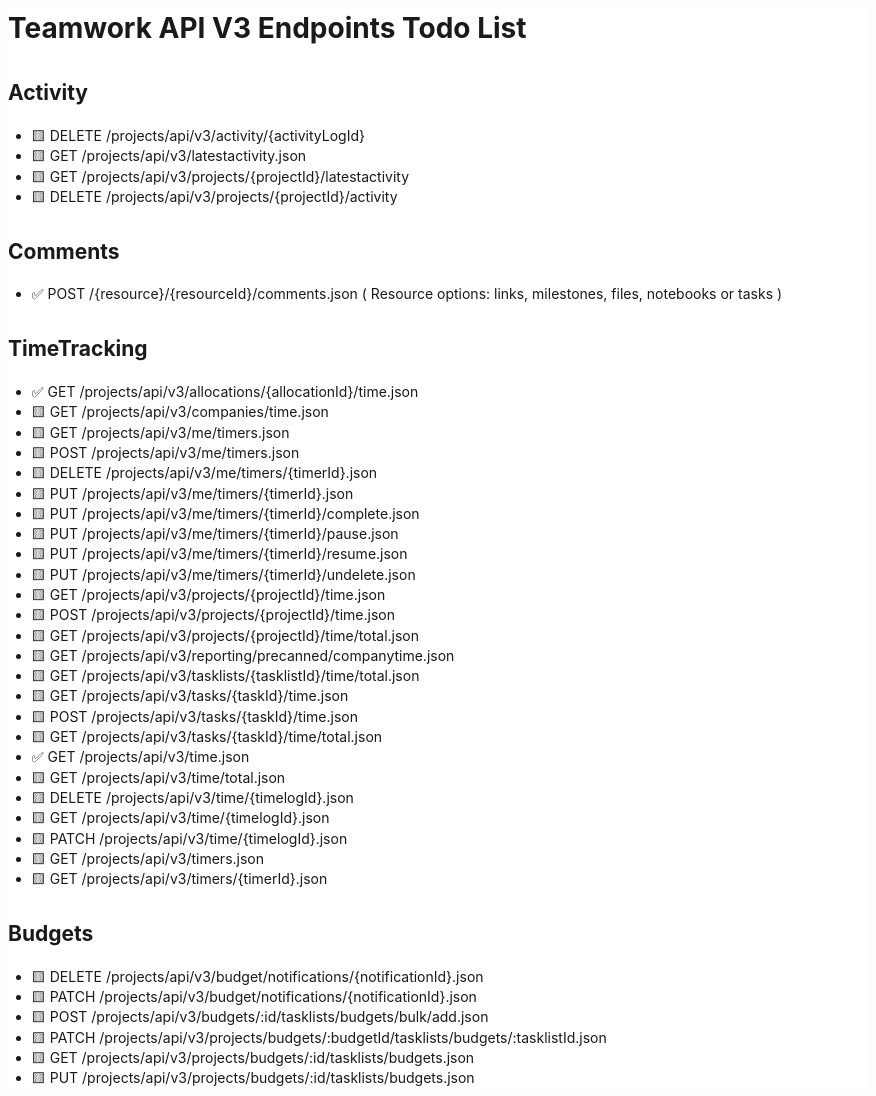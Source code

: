# Teamwork API V3 Endpoints Todo List

## Activity

- 🟨 DELETE /projects/api/v3/activity/{activityLogId}
- 🟨 GET /projects/api/v3/latestactivity.json
- 🟨 GET /projects/api/v3/projects/{projectId}/latestactivity
- 🟨 DELETE /projects/api/v3/projects/{projectId}/activity

## Comments

- ✅ POST /{resource}/{resourceId}/comments.json ( Resource options: links, milestones, files, notebooks or tasks )

## TimeTracking

- ✅ GET /projects/api/v3/allocations/{allocationId}/time.json
- 🟨 GET /projects/api/v3/companies/time.json
- 🟨 GET /projects/api/v3/me/timers.json
- 🟨 POST /projects/api/v3/me/timers.json
- 🟨 DELETE /projects/api/v3/me/timers/{timerId}.json
- 🟨 PUT /projects/api/v3/me/timers/{timerId}.json
- 🟨 PUT /projects/api/v3/me/timers/{timerId}/complete.json
- 🟨 PUT /projects/api/v3/me/timers/{timerId}/pause.json
- 🟨 PUT /projects/api/v3/me/timers/{timerId}/resume.json
- 🟨 PUT /projects/api/v3/me/timers/{timerId}/undelete.json
- 🟨 GET /projects/api/v3/projects/{projectId}/time.json
- 🟨 POST /projects/api/v3/projects/{projectId}/time.json
- 🟨 GET /projects/api/v3/projects/{projectId}/time/total.json
- 🟨 GET /projects/api/v3/reporting/precanned/companytime.json
- 🟨 GET /projects/api/v3/tasklists/{tasklistId}/time/total.json
- 🟨 GET /projects/api/v3/tasks/{taskId}/time.json
- 🟨 POST /projects/api/v3/tasks/{taskId}/time.json
- 🟨 GET /projects/api/v3/tasks/{taskId}/time/total.json
- ✅ GET /projects/api/v3/time.json
- 🟨 GET /projects/api/v3/time/total.json
- 🟨 DELETE /projects/api/v3/time/{timelogId}.json
- 🟨 GET /projects/api/v3/time/{timelogId}.json
- 🟨 PATCH /projects/api/v3/time/{timelogId}.json
- 🟨 GET /projects/api/v3/timers.json
- 🟨 GET /projects/api/v3/timers/{timerId}.json

## Budgets

- 🟨 DELETE /projects/api/v3/budget/notifications/{notificationId}.json
- 🟨 PATCH /projects/api/v3/budget/notifications/{notificationId}.json
- 🟨 POST /projects/api/v3/budgets/:id/tasklists/budgets/bulk/add.json
- 🟨 PATCH /projects/api/v3/projects/budgets/:budgetId/tasklists/budgets/:tasklistId.json
- 🟨 GET /projects/api/v3/projects/budgets/:id/tasklists/budgets.json
- 🟨 PUT /projects/api/v3/projects/budgets/:id/tasklists/budgets.json
